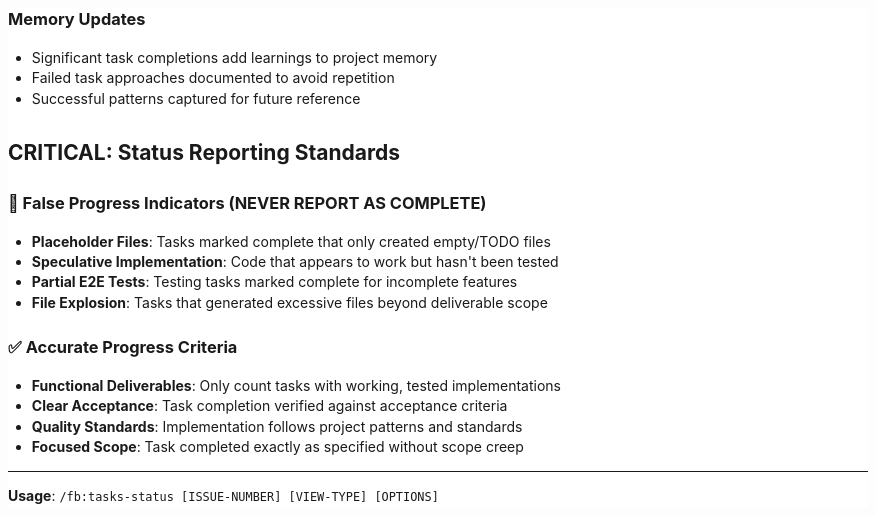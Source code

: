 ### Memory Updates
- Significant task completions add learnings to project memory
- Failed task approaches documented to avoid repetition
- Successful patterns captured for future reference

## CRITICAL: Status Reporting Standards

### 🚫 False Progress Indicators (NEVER REPORT AS COMPLETE)
- **Placeholder Files**: Tasks marked complete that only created empty/TODO files
- **Speculative Implementation**: Code that appears to work but hasn't been tested
- **Partial E2E Tests**: Testing tasks marked complete for incomplete features
- **File Explosion**: Tasks that generated excessive files beyond deliverable scope

### ✅ Accurate Progress Criteria
- **Functional Deliverables**: Only count tasks with working, tested implementations
- **Clear Acceptance**: Task completion verified against acceptance criteria
- **Quality Standards**: Implementation follows project patterns and standards
- **Focused Scope**: Task completed exactly as specified without scope creep

---

**Usage**: `/fb:tasks-status [ISSUE-NUMBER] [VIEW-TYPE] [OPTIONS]`